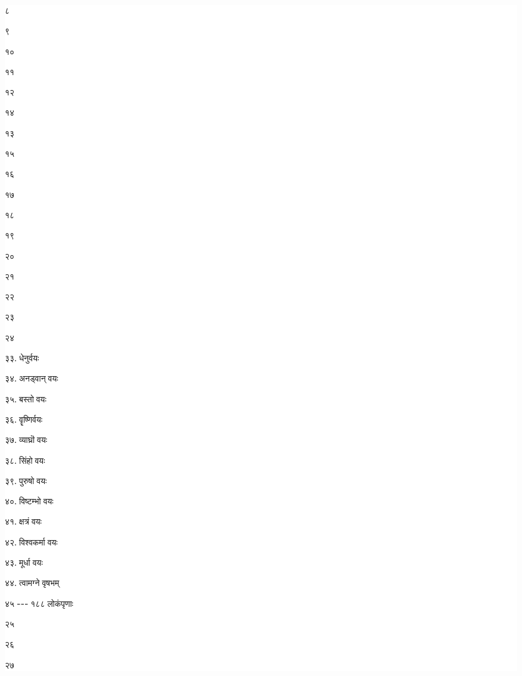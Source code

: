 ८

९

१०

११

१२

१४

१३

१५

१६

१७

१८

१९

२०

२१

२२

२३

२४

३३. धेनुर्वयः

३४. अनड्वान् वयः

३५. बस्तो वयः

३६. वॄष्णिर्वयः

३७. व्याघ्रॊ वयः

३८. सिंहो वयः

३९. पुरुषो वयः

४०. विष्टम्भो वयः

४१. क्षत्रं वयः

४२. विश्वकर्मा वयः

४३. मूर्धा वयः

४४. त्वामग्ने वृषभम्

४५ --- १८८ लोकंपृणाः

२५

२६

२७
